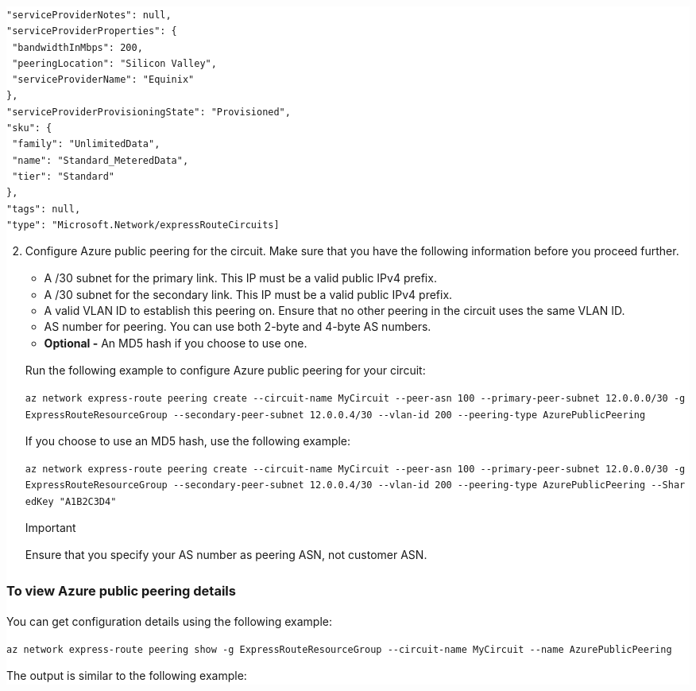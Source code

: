    ```output
   "serviceProviderNotes": null,
   "serviceProviderProperties": {
    "bandwidthInMbps": 200,
    "peeringLocation": "Silicon Valley",
    "serviceProviderName": "Equinix"
   },
   "serviceProviderProvisioningState": "Provisioned",
   "sku": {
    "family": "UnlimitedData",
    "name": "Standard_MeteredData",
    "tier": "Standard"
   },
   "tags": null,
   "type": "Microsoft.Network/expressRouteCircuits]
   ```

2. Configure Azure public peering for the circuit. Make sure that you have the following information before you proceed further.

   * A /30 subnet for the primary link. This IP must be a valid public IPv4 prefix.
   * A /30 subnet for the secondary link. This IP must be a valid public IPv4 prefix.
   * A valid VLAN ID to establish this peering on. Ensure that no other peering in the circuit uses the same VLAN ID.
   * AS number for peering. You can use both 2-byte and 4-byte AS numbers.
   * **Optional -** An MD5 hash if you choose to use one.

   Run the following example to configure Azure public peering for your circuit:

   ```azurecli-interactive
   az network express-route peering create --circuit-name MyCircuit --peer-asn 100 --primary-peer-subnet 12.0.0.0/30 -g ExpressRouteResourceGroup --secondary-peer-subnet 12.0.0.4/30 --vlan-id 200 --peering-type AzurePublicPeering
   ```

   If you choose to use an MD5 hash, use the following example:

   ```azurecli-interactive
   az network express-route peering create --circuit-name MyCircuit --peer-asn 100 --primary-peer-subnet 12.0.0.0/30 -g ExpressRouteResourceGroup --secondary-peer-subnet 12.0.0.4/30 --vlan-id 200 --peering-type AzurePublicPeering --SharedKey "A1B2C3D4"
   ```

   > [!IMPORTANT]
   > Ensure that you specify your AS number as peering ASN, not customer ASN.

### <a name="getpublic"></a>To view Azure public peering details

You can get configuration details using the following example:

```azurecli
az network express-route peering show -g ExpressRouteResourceGroup --circuit-name MyCircuit --name AzurePublicPeering
```

The output is similar to the following example:
